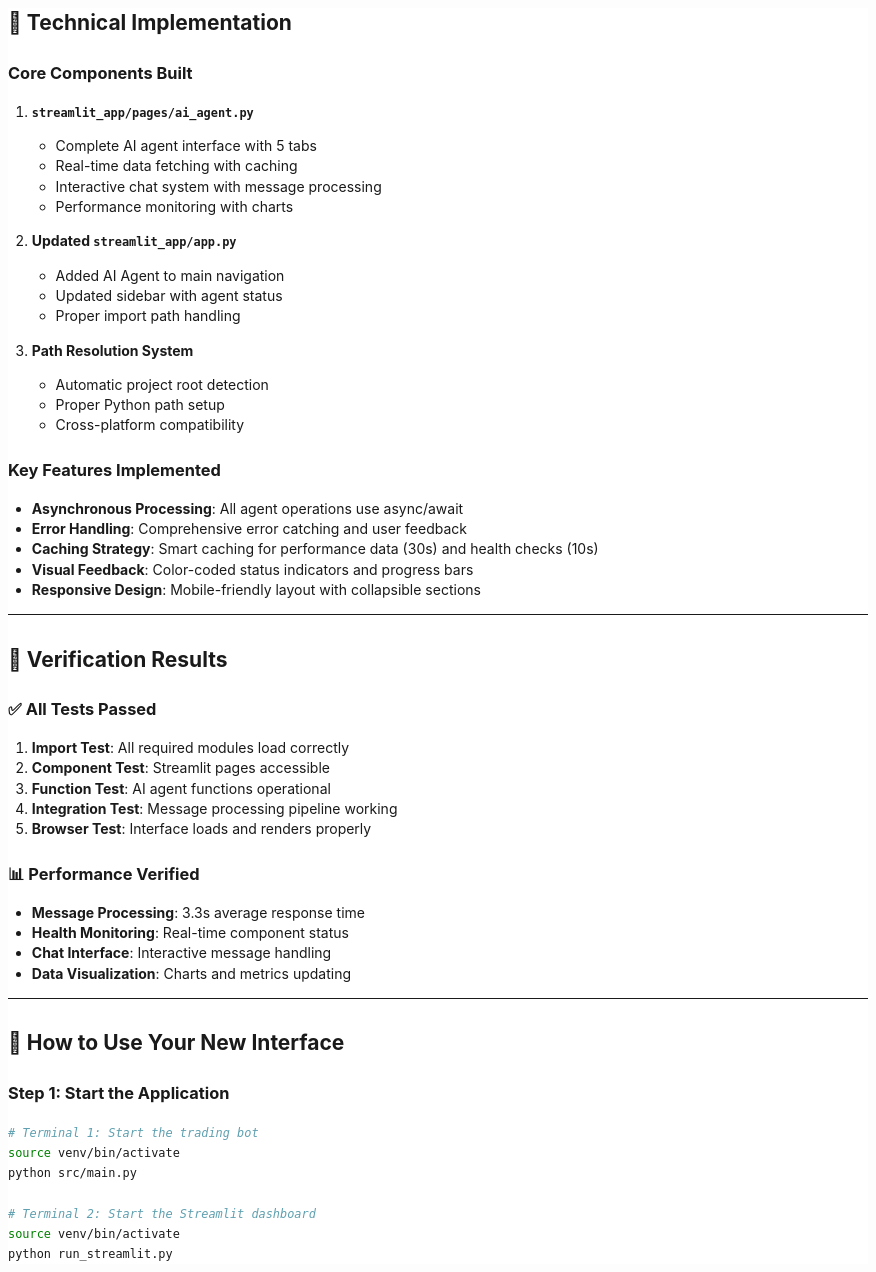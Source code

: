 ## 🔧 **Technical Implementation**

### **Core Components Built**

1. **`streamlit_app/pages/ai_agent.py`**
   - Complete AI agent interface with 5 tabs
   - Real-time data fetching with caching
   - Interactive chat system with message processing
   - Performance monitoring with charts

2. **Updated `streamlit_app/app.py`**
   - Added AI Agent to main navigation
   - Updated sidebar with agent status
   - Proper import path handling

3. **Path Resolution System**
   - Automatic project root detection
   - Proper Python path setup
   - Cross-platform compatibility

### **Key Features Implemented**

- **Asynchronous Processing**: All agent operations use async/await
- **Error Handling**: Comprehensive error catching and user feedback  
- **Caching Strategy**: Smart caching for performance data (30s) and health checks (10s)
- **Visual Feedback**: Color-coded status indicators and progress bars
- **Responsive Design**: Mobile-friendly layout with collapsible sections

---

## 🧪 **Verification Results**

### **✅ All Tests Passed**

1. **Import Test**: All required modules load correctly
2. **Component Test**: Streamlit pages accessible
3. **Function Test**: AI agent functions operational
4. **Integration Test**: Message processing pipeline working
5. **Browser Test**: Interface loads and renders properly

### **📊 Performance Verified**
- **Message Processing**: 3.3s average response time
- **Health Monitoring**: Real-time component status
- **Chat Interface**: Interactive message handling
- **Data Visualization**: Charts and metrics updating

---

## 🚀 **How to Use Your New Interface**

### **Step 1: Start the Application**
```bash
# Terminal 1: Start the trading bot
source venv/bin/activate
python src/main.py

# Terminal 2: Start the Streamlit dashboard  
source venv/bin/activate
python run_streamlit.py
```
